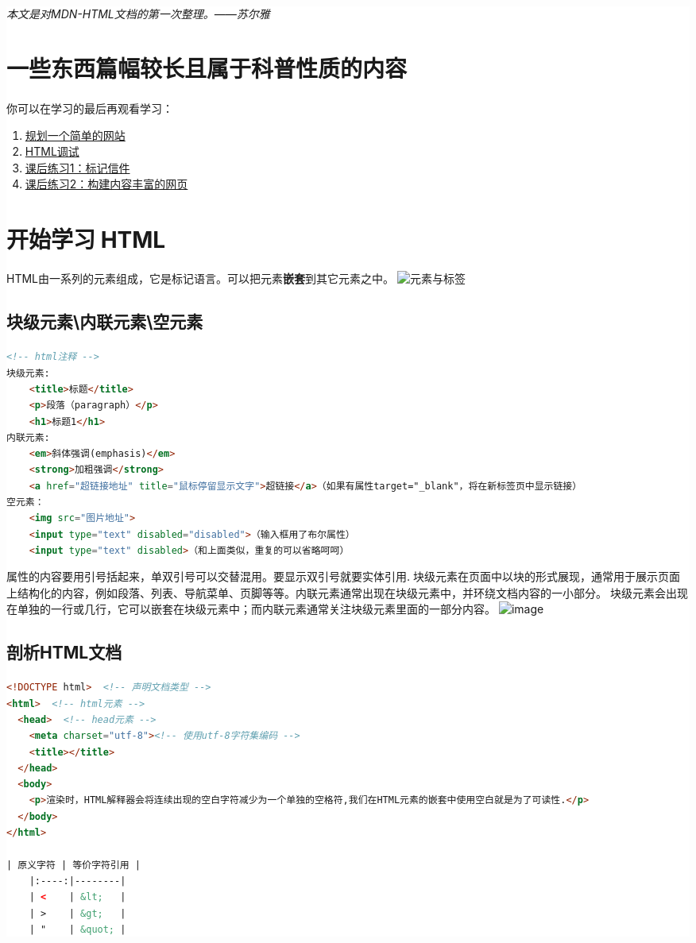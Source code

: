 *本文是对MDN-HTML文档的第一次整理。——苏尔雅*

# 一些东西篇幅较长且属于科普性质的内容
你可以在学习的最后再观看学习：

1. [规划一个简单的网站](https://developer.mozilla.org/zh-CN/docs/Learn/HTML/Introduction_to_HTML/Document_and_website_structure#%E8%A7%84%E5%88%92%E4%B8%80%E4%B8%AA%E7%AE%80%E5%8D%95%E7%9A%84%E7%BD%91%E7%AB%99)
2. [HTML调试](https://developer.mozilla.org/zh-CN/docs/learn/HTML/Introduction_to_HTML/Debugging_HTML)
3. [课后练习1：标记信件](https://developer.mozilla.org/zh-CN/docs/learn/HTML/Introduction_to_HTML/Marking_up_a_letter)
4. [课后练习2：构建内容丰富的网页](https://developer.mozilla.org/zh-CN/docs/learn/HTML/Introduction_to_HTML/Structuring_a_page_of_content)

# 开始学习 HTML
HTML由一系列的元素组成，它是标记语言。可以把元素**嵌套**到其它元素之中。
![元素与标签](https://mdn.mozillademos.org/files/16475/element.png "元素与标签")

## 块级元素\内联元素\空元素

```html
<!-- html注释 -->
块级元素:
	<title>标题</title>
    <p>段落（paragraph）</p>
	<h1>标题1</h1>
内联元素:
	<em>斜体强调(emphasis)</em>
	<strong>加粗强调</strong>
	<a href="超链接地址" title="鼠标停留显示文字">超链接</a>（如果有属性target="_blank"，将在新标签页中显示链接）
空元素：	
	<img src="图片地址">
	<input type="text" disabled="disabled">（输入框用了布尔属性）
	<input type="text" disabled>（和上面类似，重复的可以省略呵呵）
```

属性的内容要用引号括起来，单双引号可以交替混用。要显示双引号就要实体引用.
块级元素在页面中以块的形式展现，通常用于展示页面上结构化的内容，例如段落、列表、导航菜单、页脚等等。内联元素通常出现在块级元素中，并环绕文档内容的一小部分。
块级元素会出现在单独的一行或几行，它可以嵌套在块级元素中；而内联元素通常关注块级元素里面的一部分内容。
![image](https://mdn.mozillademos.org/files/16476/attribute.png "元素的属性")

## 剖析HTML文档

```html
<!DOCTYPE html>  <!-- 声明文档类型 -->
<html>  <!-- html元素 -->
  <head>  <!-- head元素 -->
    <meta charset="utf-8"><!-- 使用utf-8字符集编码 -->
    <title></title>
  </head>
  <body>
    <p>渲染时，HTML解释器会将连续出现的空白字符减少为一个单独的空格符,我们在HTML元素的嵌套中使用空白就是为了可读性.</p>
  </body>
</html>

| 原义字符 | 等价字符引用 |
    |:----:|--------|
    | <    | &lt;   |
    | >    | &gt;   |
    | "    | &quot; |
```
